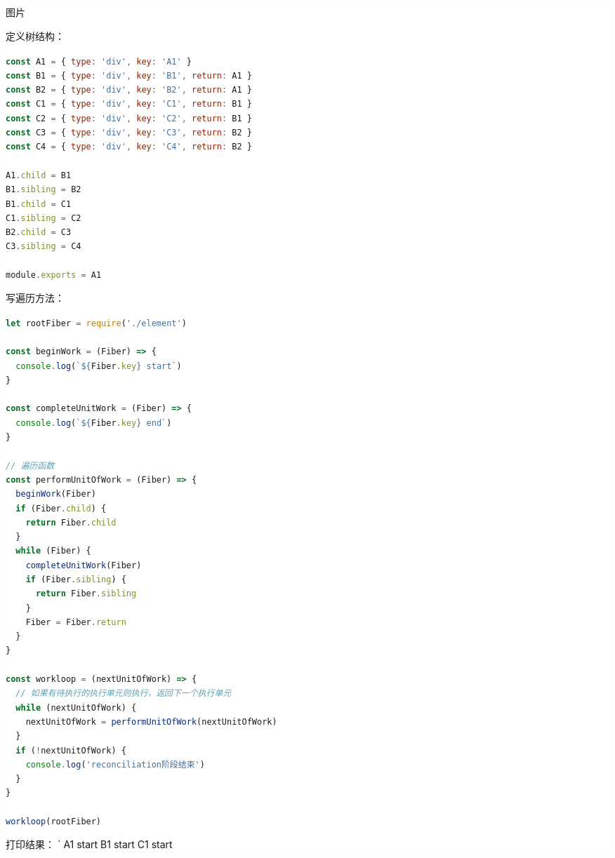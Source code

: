 图片

定义树结构：
```js
const A1 = { type: 'div', key: 'A1' }
const B1 = { type: 'div', key: 'B1', return: A1 }
const B2 = { type: 'div', key: 'B2', return: A1 }
const C1 = { type: 'div', key: 'C1', return: B1 }
const C2 = { type: 'div', key: 'C2', return: B1 }
const C3 = { type: 'div', key: 'C3', return: B2 }
const C4 = { type: 'div', key: 'C4', return: B2 }

A1.child = B1
B1.sibling = B2
B1.child = C1
C1.sibling = C2
B2.child = C3
C3.sibling = C4

module.exports = A1
```
写遍历方法：
```js
let rootFiber = require('./element')

const beginWork = (Fiber) => {
  console.log(`${Fiber.key} start`)
}

const completeUnitWork = (Fiber) => {
  console.log(`${Fiber.key} end`)
}

// 遍历函数
const performUnitOfWork = (Fiber) => {
  beginWork(Fiber)
  if (Fiber.child) {
    return Fiber.child
  }
  while (Fiber) {
    completeUnitWork(Fiber)
    if (Fiber.sibling) {
      return Fiber.sibling
    }
    Fiber = Fiber.return
  }
}

const workloop = (nextUnitOfWork) => {
  // 如果有待执行的执行单元则执行，返回下一个执行单元
  while (nextUnitOfWork) {
    nextUnitOfWork = performUnitOfWork(nextUnitOfWork)
  }
  if (!nextUnitOfWork) {
    console.log('reconciliation阶段结束')
  }
}

workloop(rootFiber)
```
打印结果：
`
A1 start
B1 start
C1 start